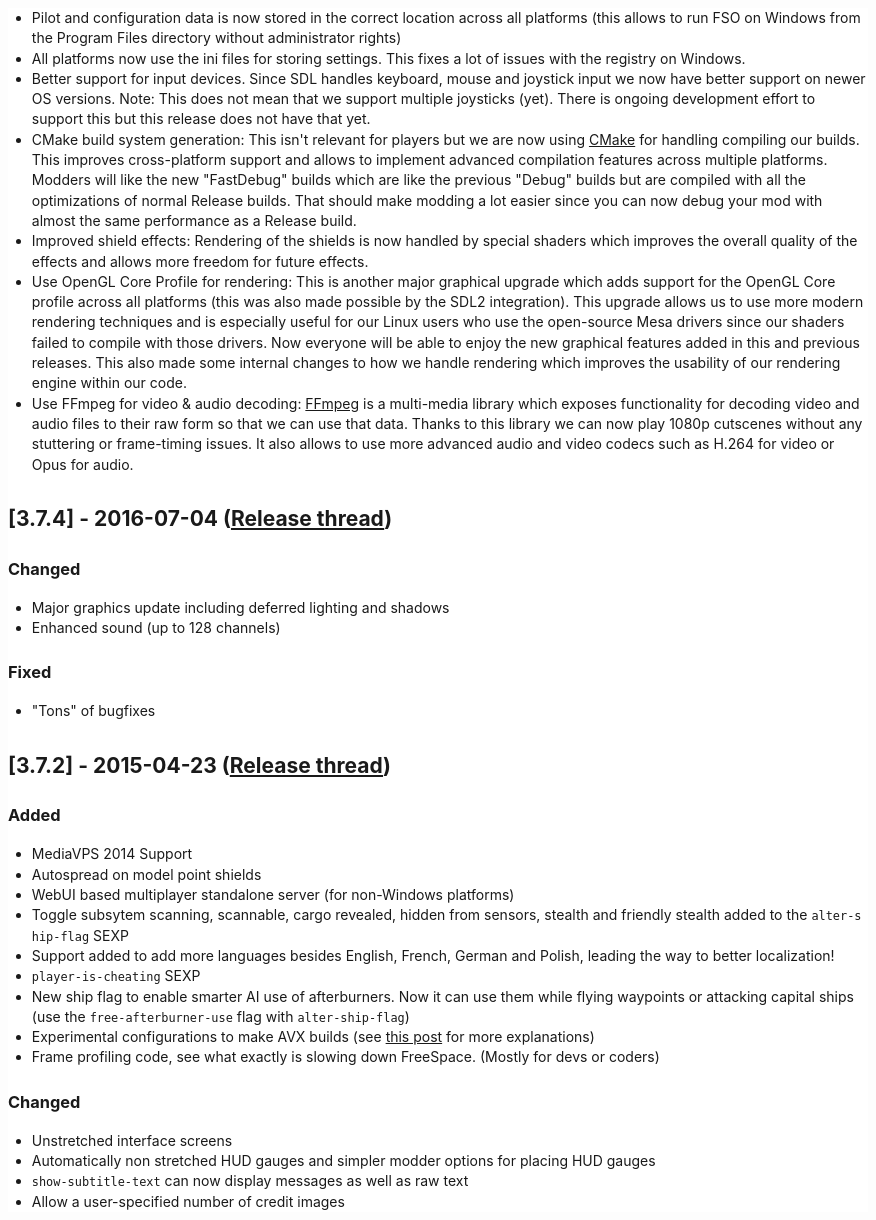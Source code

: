   - Pilot and configuration data is now stored in the correct location across all platforms (this allows to run FSO on Windows from the Program Files directory without administrator rights)
  - All platforms now use the ini files for storing settings. This fixes a lot of issues with the registry on Windows.
  - Better support for input devices. Since SDL handles keyboard, mouse and joystick input we now have better support on newer OS versions. Note: This does not mean that we support multiple joysticks (yet). There is ongoing development effort to support this but this release does not have that yet.
- CMake build system generation: This isn't relevant for players but we are now using [CMake](https://en.wikipedia.org/wiki/CMake) for handling compiling our builds. This improves cross-platform support and allows to implement advanced compilation features across multiple platforms. Modders will like the new "FastDebug" builds which are like the previous "Debug" builds but are compiled with all the optimizations of normal Release builds. That should make modding a lot easier since you can now debug your mod with almost the same performance as a Release build.
- Improved shield effects: Rendering of the shields is now handled by special shaders which improves the overall quality of the effects and allows more freedom for future effects.
- Use OpenGL Core Profile for rendering: This is another major graphical upgrade which adds support for the OpenGL Core profile across all platforms (this was also made possible by the SDL2 integration). This upgrade allows us to use more modern rendering techniques and is especially useful for our Linux users who use the open-source Mesa drivers since our shaders failed to compile with those drivers. Now everyone will be able to enjoy the new graphical features added in this and previous releases. This also made some internal changes to how we handle rendering which improves the usability of our rendering engine within our code.
- Use FFmpeg for video & audio decoding: [FFmpeg](https://www.ffmpeg.org/) is a multi-media library which exposes functionality for decoding video and audio files to their raw form so that we can use that data. Thanks to this library we can now play 1080p cutscenes without any stuttering or frame-timing issues. It also allows to use more advanced audio and video codecs such as H.264 for video or Opus for audio.


## [3.7.4] - 2016-07-04 ([Release thread](http://www.hard-light.net/forums/index.php?topic=92181.0))
### Changed
- Major graphics update including deferred lighting and shadows
- Enhanced sound (up to 128 channels)
### Fixed
- "Tons" of bugfixes


## [3.7.2] - 2015-04-23 ([Release thread](http://www.hard-light.net/forums/index.php?topic=89597.0))
### Added
- MediaVPS 2014 Support
- Autospread on model point shields
- WebUI based multiplayer standalone server (for non-Windows platforms)
- Toggle subsytem scanning, scannable, cargo revealed, hidden from sensors, stealth and friendly stealth added to the `alter-ship-flag` SEXP
- Support added to add more languages besides English, French, German and Polish, leading the way to better localization!
- `player-is-cheating` SEXP
- New ship flag to enable smarter AI use of afterburners. Now it can use them while flying waypoints or attacking capital ships (use the `free-afterburner-use` flag with `alter-ship-flag`)
- Experimental configurations to make AVX builds (see [this post](http://www.hard-light.net/forums/index.php?topic=85566.0) for more explanations)
- Frame profiling code, see what exactly is slowing down FreeSpace. (Mostly for devs or coders)
### Changed
- Unstretched interface screens
- Automatically non stretched HUD gauges and simpler modder options for placing HUD gauges
- `show-subtitle-text` can now display messages as well as raw text
- Allow a user-specified number of credit images